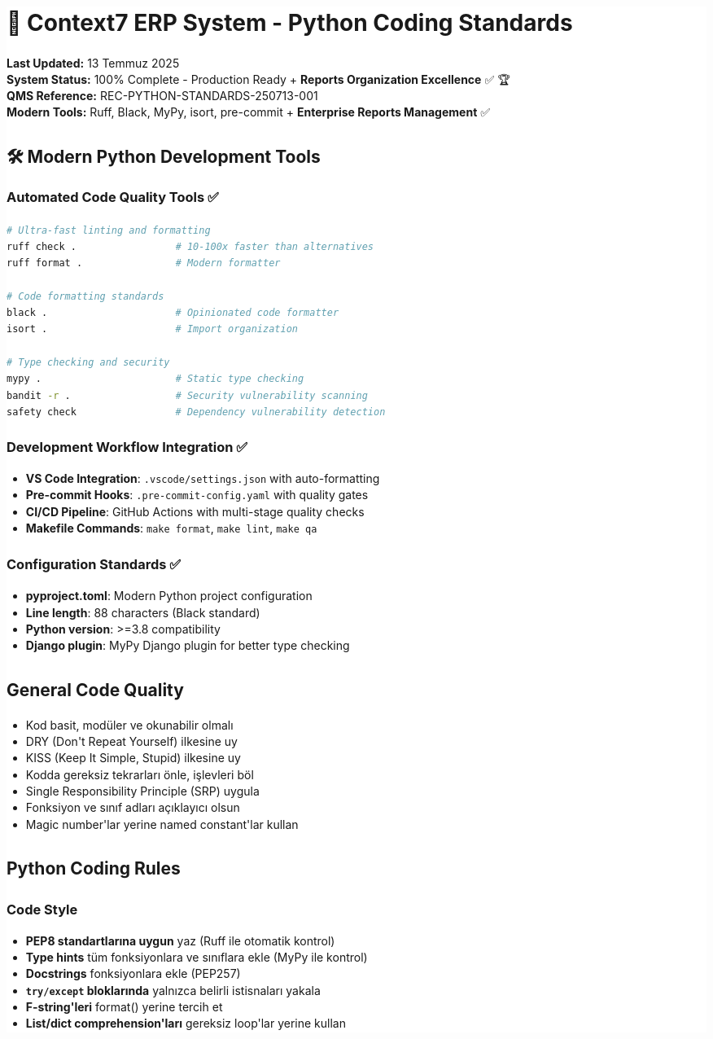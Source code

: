 # 🐍 Context7 ERP System - Python Coding Standards

**Last Updated:** 13 Temmuz 2025  
**System Status:** 100% Complete - Production Ready + **Reports Organization Excellence** ✅ 🏆  
**QMS Reference:** REC-PYTHON-STANDARDS-250713-001  
**Modern Tools:** Ruff, Black, MyPy, isort, pre-commit + **Enterprise Reports Management** ✅

## 🛠️ Modern Python Development Tools

### **Automated Code Quality Tools** ✅
```bash
# Ultra-fast linting and formatting
ruff check .                 # 10-100x faster than alternatives
ruff format .                # Modern formatter

# Code formatting standards
black .                      # Opinionated code formatter
isort .                      # Import organization

# Type checking and security
mypy .                       # Static type checking
bandit -r .                  # Security vulnerability scanning
safety check                 # Dependency vulnerability detection
```

### **Development Workflow Integration** ✅
- **VS Code Integration**: `.vscode/settings.json` with auto-formatting
- **Pre-commit Hooks**: `.pre-commit-config.yaml` with quality gates
- **CI/CD Pipeline**: GitHub Actions with multi-stage quality checks
- **Makefile Commands**: `make format`, `make lint`, `make qa`

### **Configuration Standards** ✅
- **pyproject.toml**: Modern Python project configuration
- **Line length**: 88 characters (Black standard)
- **Python version**: >=3.8 compatibility
- **Django plugin**: MyPy Django plugin for better type checking

## General Code Quality
- Kod basit, modüler ve okunabilir olmalı
- DRY (Don't Repeat Yourself) ilkesine uy
- KISS (Keep It Simple, Stupid) ilkesine uy
- Kodda gereksiz tekrarları önle, işlevleri böl
- Single Responsibility Principle (SRP) uygula
- Fonksiyon ve sınıf adları açıklayıcı olsun
- Magic number'lar yerine named constant'lar kullan

## Python Coding Rules
### Code Style
- **PEP8 standartlarına uygun** yaz (Ruff ile otomatik kontrol)
- **Type hints** tüm fonksiyonlara ve sınıflara ekle (MyPy ile kontrol)
- **Docstrings** fonksiyonlara ekle (PEP257)
- **`try/except` bloklarında** yalnızca belirli istisnaları yakala
- **F-string'leri** format() yerine tercih et
- **List/dict comprehension'ları** gereksiz loop'lar yerine kullan
